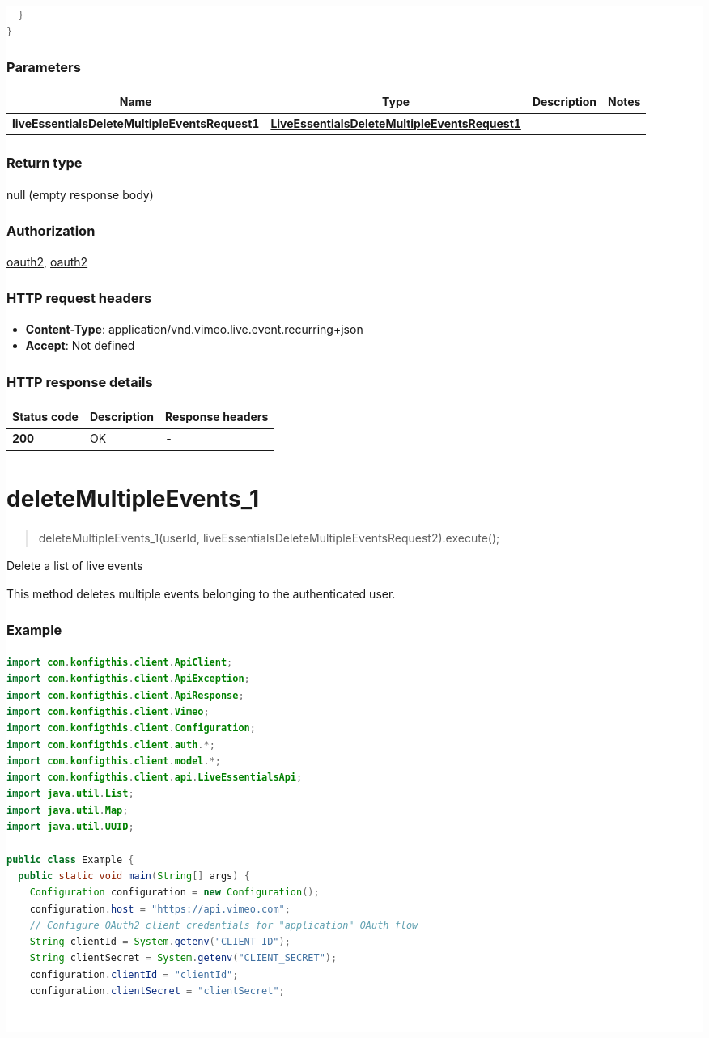 ```java
  }
}

```

### Parameters

| Name | Type | Description  | Notes |
|------------- | ------------- | ------------- | -------------|
| **liveEssentialsDeleteMultipleEventsRequest1** | [**LiveEssentialsDeleteMultipleEventsRequest1**](LiveEssentialsDeleteMultipleEventsRequest1.md)|  | |

### Return type

null (empty response body)

### Authorization

[oauth2](../README.md#oauth2), [oauth2](../README.md#oauth2)

### HTTP request headers

 - **Content-Type**: application/vnd.vimeo.live.event.recurring+json
 - **Accept**: Not defined

### HTTP response details
| Status code | Description | Response headers |
|-------------|-------------|------------------|
| **200** | OK |  -  |

<a name="deleteMultipleEvents_1"></a>
# **deleteMultipleEvents_1**
> deleteMultipleEvents_1(userId, liveEssentialsDeleteMultipleEventsRequest2).execute();

Delete a list of live events

This method deletes multiple events belonging to the authenticated user.

### Example
```java
import com.konfigthis.client.ApiClient;
import com.konfigthis.client.ApiException;
import com.konfigthis.client.ApiResponse;
import com.konfigthis.client.Vimeo;
import com.konfigthis.client.Configuration;
import com.konfigthis.client.auth.*;
import com.konfigthis.client.model.*;
import com.konfigthis.client.api.LiveEssentialsApi;
import java.util.List;
import java.util.Map;
import java.util.UUID;

public class Example {
  public static void main(String[] args) {
    Configuration configuration = new Configuration();
    configuration.host = "https://api.vimeo.com";
    // Configure OAuth2 client credentials for "application" OAuth flow
    String clientId = System.getenv("CLIENT_ID");
    String clientSecret = System.getenv("CLIENT_SECRET");
    configuration.clientId = "clientId";
    configuration.clientSecret = "clientSecret";
    
    
```